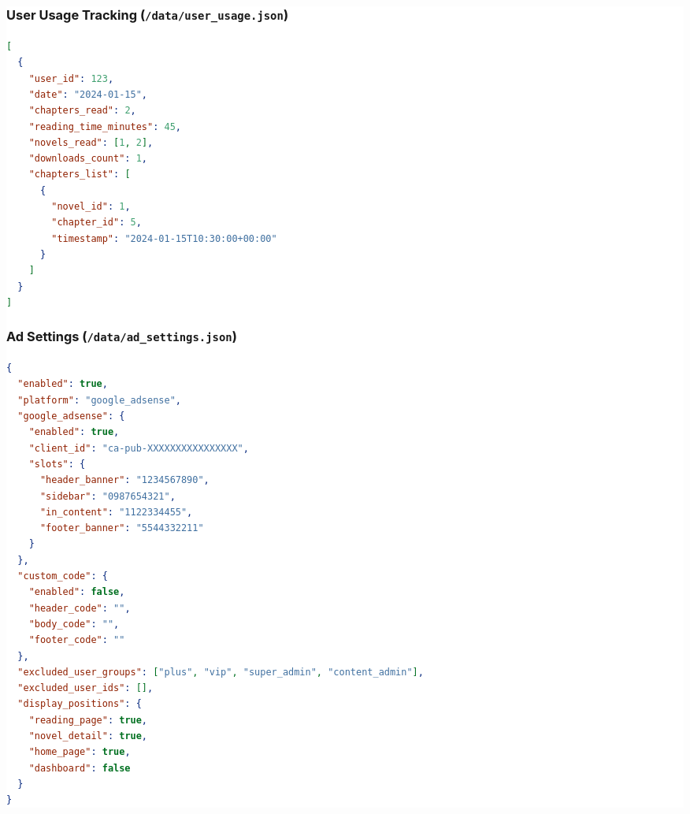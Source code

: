 
### User Usage Tracking (`/data/user_usage.json`)
```json
[
  {
    "user_id": 123,
    "date": "2024-01-15",
    "chapters_read": 2,
    "reading_time_minutes": 45,
    "novels_read": [1, 2],
    "downloads_count": 1,
    "chapters_list": [
      {
        "novel_id": 1,
        "chapter_id": 5,
        "timestamp": "2024-01-15T10:30:00+00:00"
      }
    ]
  }
]
```

### Ad Settings (`/data/ad_settings.json`)
```json
{
  "enabled": true,
  "platform": "google_adsense",
  "google_adsense": {
    "enabled": true,
    "client_id": "ca-pub-XXXXXXXXXXXXXXXX",
    "slots": {
      "header_banner": "1234567890",
      "sidebar": "0987654321",
      "in_content": "1122334455",
      "footer_banner": "5544332211"
    }
  },
  "custom_code": {
    "enabled": false,
    "header_code": "",
    "body_code": "",
    "footer_code": ""
  },
  "excluded_user_groups": ["plus", "vip", "super_admin", "content_admin"],
  "excluded_user_ids": [],
  "display_positions": {
    "reading_page": true,
    "novel_detail": true,
    "home_page": true,
    "dashboard": false
  }
}
```
